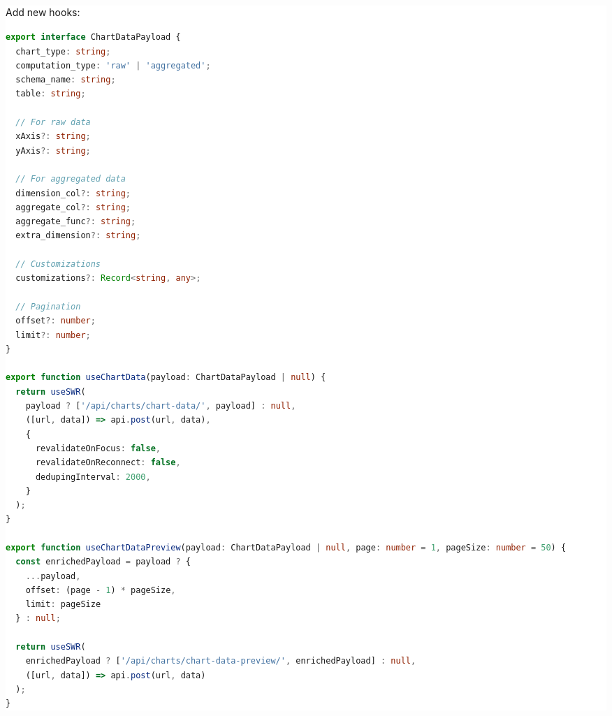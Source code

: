 Add new hooks:

```typescript
export interface ChartDataPayload {
  chart_type: string;
  computation_type: 'raw' | 'aggregated';
  schema_name: string;
  table: string;
  
  // For raw data
  xAxis?: string;
  yAxis?: string;
  
  // For aggregated data
  dimension_col?: string;
  aggregate_col?: string;
  aggregate_func?: string;
  extra_dimension?: string;
  
  // Customizations
  customizations?: Record<string, any>;
  
  // Pagination
  offset?: number;
  limit?: number;
}

export function useChartData(payload: ChartDataPayload | null) {
  return useSWR(
    payload ? ['/api/charts/chart-data/', payload] : null,
    ([url, data]) => api.post(url, data),
    {
      revalidateOnFocus: false,
      revalidateOnReconnect: false,
      dedupingInterval: 2000,
    }
  );
}

export function useChartDataPreview(payload: ChartDataPayload | null, page: number = 1, pageSize: number = 50) {
  const enrichedPayload = payload ? {
    ...payload,
    offset: (page - 1) * pageSize,
    limit: pageSize
  } : null;
  
  return useSWR(
    enrichedPayload ? ['/api/charts/chart-data-preview/', enrichedPayload] : null,
    ([url, data]) => api.post(url, data)
  );
}
```
